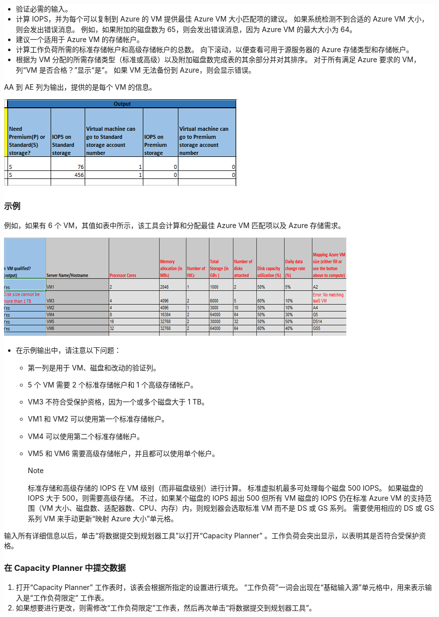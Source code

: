   * 验证必需的输入。
   * 计算 IOPS，并为每个可以复制到 Azure 的 VM 提供最佳 Azure VM 大小匹配项的建议。 如果系统检测不到合适的 Azure VM 大小，则会发出错误消息。 例如，如果附加的磁盘数为 65，则会发出错误消息，因为 Azure VM 的最大大小为 64。
   * 建议一个适用于 Azure VM 的存储帐户。
   * 计算工作负荷所需的标准存储帐户和高级存储帐户的总数。 向下滚动，以便查看可用于源服务器的 Azure 存储类型和存储帐户。
   * 根据为 VM 分配的所需存储类型（标准或高级）以及附加磁盘数完成表的其余部分并对其排序。 对于所有满足 Azure 要求的 VM，列“VM 是否合格？”显示“是”。 如果 VM 无法备份到 Azure，则会显示错误。

AA 到 AE 列为输出，提供的是每个 VM 的信息。

![工作负荷限定](./media/site-recovery-capacity-planner/workload-qualification-2.png)

### <a name="example"></a>示例
例如，如果有 6 个 VM，其值如表中所示，该工具会计算和分配最佳 Azure VM 匹配项以及 Azure 存储需求。

![工作负荷限定](./media/site-recovery-capacity-planner/workload-qualification-3.png)

* 在示例输出中，请注意以下问题：

  * 第一列是用于 VM、磁盘和改动的验证列。
  * 5 个 VM 需要 2 个标准存储帐户和 1 个高级存储帐户。
  * VM3 不符合受保护资格，因为一个或多个磁盘大于 1 TB。
  * VM1 和 VM2 可以使用第一个标准存储帐户。
  * VM4 可以使用第二个标准存储帐户。
  * VM5 和 VM6 需要高级存储帐户，并且都可以使用单个帐户。

    > [!NOTE]
    > 标准存储和高级存储的 IOPS 在 VM 级别（而非磁盘级别）进行计算。 标准虚拟机最多可处理每个磁盘 500 IOPS。 如果磁盘的 IOPS 大于 500，则需要高级存储。 不过，如果某个磁盘的 IOPS 超出 500 但所有 VM 磁盘的 IOPS 仍在标准 Azure VM 的支持范围（VM 大小、磁盘数、适配器数、CPU、内存）内，则规划器会选取标准 VM 而不是 DS 或 GS 系列。 需要使用相应的 DS 或 GS 系列 VM 来手动更新“映射 Azure 大小”单元格。

输入所有详细信息以后，单击“将数据提交到规划器工具”以打开“Capacity Planner” 。工作负荷会突出显示，以表明其是否符合受保护资格。

### <a name="submit-data-in-the-capacity-planner"></a>在 Capacity Planner 中提交数据
1. 打开“Capacity Planner”  工作表时，该表会根据所指定的设置进行填充。 “工作负荷”一词会出现在“基础输入源”单元格中，用来表示输入是“工作负荷限定” 工作表。
2. 如果想要进行更改，则需修改“工作负荷限定”工作表，然后再次单击“将数据提交到规划器工具”。  

